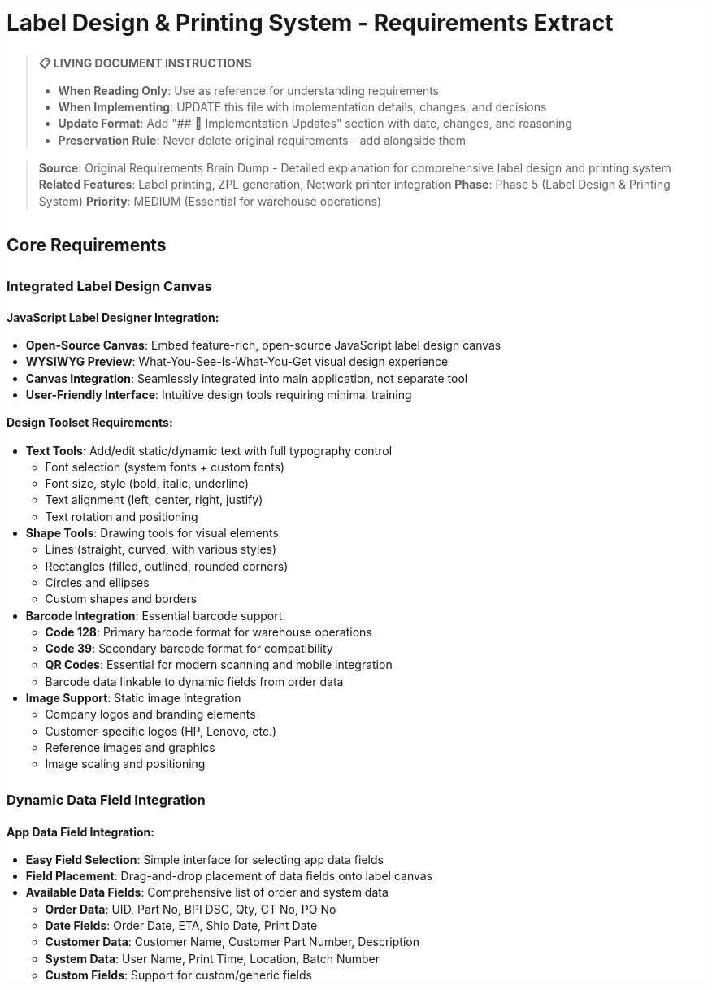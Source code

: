 # Label Design & Printing System - Requirements Extract

> **📋 LIVING DOCUMENT INSTRUCTIONS**
> - **When Reading Only**: Use as reference for understanding requirements
> - **When Implementing**: UPDATE this file with implementation details, changes, and decisions
> - **Update Format**: Add "## 🔄 Implementation Updates" section with date, changes, and reasoning
> - **Preservation Rule**: Never delete original requirements - add alongside them

> **Source**: Original Requirements Brain Dump - Detailed explanation for comprehensive label design and printing system
> **Related Features**: Label printing, ZPL generation, Network printer integration
> **Phase**: Phase 5 (Label Design & Printing System)
> **Priority**: MEDIUM (Essential for warehouse operations)

## Core Requirements

### Integrated Label Design Canvas

**JavaScript Label Designer Integration:**
- **Open-Source Canvas**: Embed feature-rich, open-source JavaScript label design canvas
- **WYSIWYG Preview**: What-You-See-Is-What-You-Get visual design experience
- **Canvas Integration**: Seamlessly integrated into main application, not separate tool
- **User-Friendly Interface**: Intuitive design tools requiring minimal training

**Design Toolset Requirements:**
- **Text Tools**: Add/edit static/dynamic text with full typography control
  - Font selection (system fonts + custom fonts)
  - Font size, style (bold, italic, underline)
  - Text alignment (left, center, right, justify)
  - Text rotation and positioning
- **Shape Tools**: Drawing tools for visual elements
  - Lines (straight, curved, with various styles)
  - Rectangles (filled, outlined, rounded corners)
  - Circles and ellipses
  - Custom shapes and borders
- **Barcode Integration**: Essential barcode support
  - **Code 128**: Primary barcode format for warehouse operations
  - **Code 39**: Secondary barcode format for compatibility
  - **QR Codes**: Essential for modern scanning and mobile integration
  - Barcode data linkable to dynamic fields from order data
- **Image Support**: Static image integration
  - Company logos and branding elements
  - Customer-specific logos (HP, Lenovo, etc.)
  - Reference images and graphics
  - Image scaling and positioning

### Dynamic Data Field Integration

**App Data Field Integration:**
- **Easy Field Selection**: Simple interface for selecting app data fields
- **Field Placement**: Drag-and-drop placement of data fields onto label canvas
- **Available Data Fields**: Comprehensive list of order and system data
  - **Order Data**: UID, Part No, BPI DSC, Qty, CT No, PO No
  - **Date Fields**: Order Date, ETA, Ship Date, Print Date
  - **Customer Data**: Customer Name, Customer Part Number, Description
  - **System Data**: User Name, Print Time, Location, Batch Number
  - **Custom Fields**: Support for custom/generic fields
